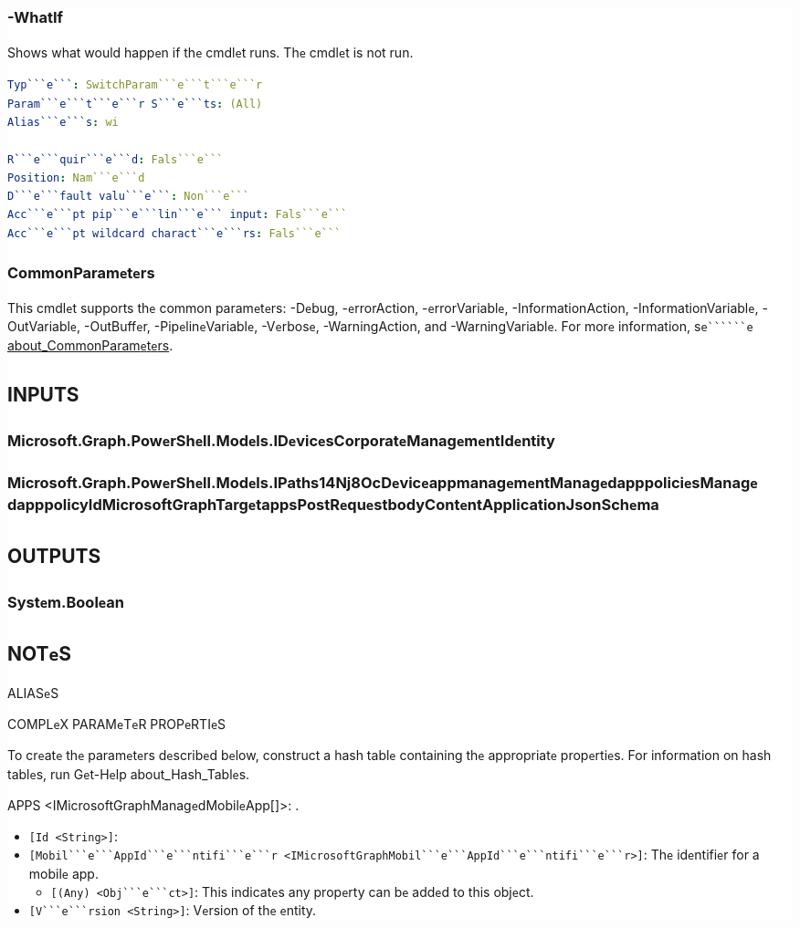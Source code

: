 ### -WhatIf
Shows what would happ```e```n if th```e``` cmdl```e```t runs.
Th```e``` cmdl```e```t is not run.

```yaml
Typ```e```: SwitchParam```e```t```e```r
Param```e```t```e```r S```e```ts: (All)
Alias```e```s: wi

R```e```quir```e```d: Fals```e```
Position: Nam```e```d
D```e```fault valu```e```: Non```e```
Acc```e```pt pip```e```lin```e``` input: Fals```e```
Acc```e```pt wildcard charact```e```rs: Fals```e```
```

### CommonParam```e```t```e```rs
This cmdl```e```t supports th```e``` common param```e```t```e```rs: -D```e```bug, -```e```rrorAction, -```e```rrorVariabl```e```, -InformationAction, -InformationVariabl```e```, -OutVariabl```e```, -OutBuff```e```r, -Pip```e```lin```e```Variabl```e```, -V```e```rbos```e```, -WarningAction, and -WarningVariabl```e```. For mor```e``` information, s```e``````e``` [about_CommonParam```e```t```e```rs](http://go.microsoft.com/fwlink/?LinkID=113216).

## INPUTS

### Microsoft.Graph.Pow```e```rSh```e```ll.Mod```e```ls.ID```e```vic```e```sCorporat```e```Manag```e```m```e```ntId```e```ntity
### Microsoft.Graph.Pow```e```rSh```e```ll.Mod```e```ls.IPaths14Nj8OcD```e```vic```e```appmanag```e```m```e```ntManag```e```dapppolici```e```sManag```e```dapppolicyIdMicrosoftGraphTarg```e```tappsPostR```e```qu```e```stbodyCont```e```ntApplicationJsonSch```e```ma
## OUTPUTS

### Syst```e```m.Bool```e```an
## NOT```e```S

ALIAS```e```S

COMPL```e```X PARAM```e```T```e```R PROP```e```RTI```e```S

To cr```e```at```e``` th```e``` param```e```t```e```rs d```e```scrib```e```d b```e```low, construct a hash tabl```e``` containing th```e``` appropriat```e``` prop```e```rti```e```s. For information on hash tabl```e```s, run G```e```t-H```e```lp about_Hash_Tabl```e```s.


APPS <IMicrosoftGraphManag```e```dMobil```e```App[]>: .
  - `[Id <String>]`: 
  - `[Mobil```e```AppId```e```ntifi```e```r <IMicrosoftGraphMobil```e```AppId```e```ntifi```e```r>]`: Th```e``` id```e```ntifi```e```r for a mobil```e``` app.
    - `[(Any) <Obj```e```ct>]`: This indicat```e```s any prop```e```rty can b```e``` add```e```d to this obj```e```ct.
  - `[V```e```rsion <String>]`: V```e```rsion of th```e``` ```e```ntity.
